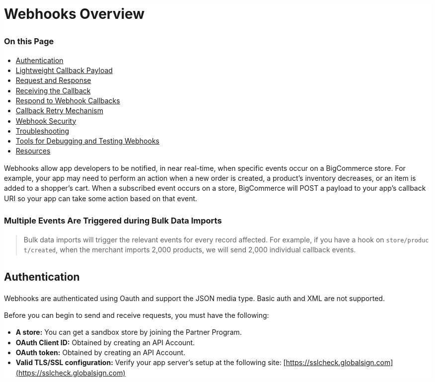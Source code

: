 # Webhooks Overview

<div class="otp" id="no-index">

### On this Page

- [Authentication](#authentication)
- [Lightweight Callback Payload](#lightweight-callback-payload)
- [Request and Response](#request-and-response)
- [Receiving the Callback](#receiving-the-callback)
- [Respond to Webhook Callbacks](#respond-to-webhook-callbacks)
- [Callback Retry Mechanism](#callback-retry-mechanism)
- [Webhook Security](#webhook-security)
- [Troubleshooting](#troubleshooting)
- [Tools for Debugging and Testing Webhooks](#tools-for-debugging-and-testing-webhooks)
- [Resources](#resources)

</div>

Webhooks allow app developers to be notified, in near real-time, when specific events occur on a BigCommerce store. For example, your app may need to perform an action when a new order is created, a product’s inventory decreases, or an item is added to a shopper’s cart. When a subscribed event occurs on a store, BigCommerce will POST a payload to your app’s callback URI so your app can take some action based on that event.

<div class="HubBlock--callout">
<div class="CalloutBlock--warning">
<div class="HubBlock-content">
    


### Multiple Events Are Triggered during Bulk Data Imports
> Bulk data imports will trigger the relevant events for every record affected. For example, if you have a hook on `store/product/created`, when the merchant imports 2,000 products, we will send 2,000 individual callback events.

</div>
</div>
</div>



<a id="authentication"></a>

## Authentication

Webhooks are authenticated using Oauth and support the JSON media type. Basic auth and XML are not supported.

Before you  can begin to send and receive requests, you must have the following:

* **A store:** You can get a sandbox store by joining the Partner Program.
* **OAuth Client ID:** Obtained by creating an API Account.
* **OAuth token:** Obtained by creating an API Account.
* **Valid TLS/SSL configuration:** Verify your app server’s setup at the following site: [https://sslcheck.globalsign.com](https://sslcheck.globalsign.com)
